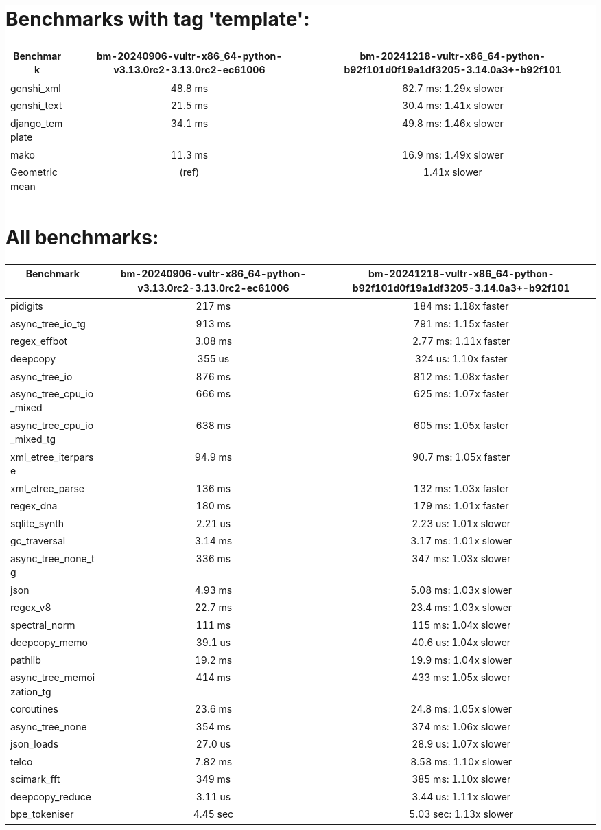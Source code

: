 Benchmarks with tag 'template':
===============================

| Benchmark       | bm-20240906-vultr-x86_64-python-v3.13.0rc2-3.13.0rc2-ec61006 | bm-20241218-vultr-x86_64-python-b92f101d0f19a1df3205-3.14.0a3+-b92f101 |
|-----------------|:------------------------------------------------------------:|:----------------------------------------------------------------------:|
| genshi_xml      | 48.8 ms                                                      | 62.7 ms: 1.29x slower                                                  |
| genshi_text     | 21.5 ms                                                      | 30.4 ms: 1.41x slower                                                  |
| django_template | 34.1 ms                                                      | 49.8 ms: 1.46x slower                                                  |
| mako            | 11.3 ms                                                      | 16.9 ms: 1.49x slower                                                  |
| Geometric mean  | (ref)                                                        | 1.41x slower                                                           |

All benchmarks:
===============

| Benchmark                  | bm-20240906-vultr-x86_64-python-v3.13.0rc2-3.13.0rc2-ec61006 | bm-20241218-vultr-x86_64-python-b92f101d0f19a1df3205-3.14.0a3+-b92f101 |
|----------------------------|:------------------------------------------------------------:|:----------------------------------------------------------------------:|
| pidigits                   | 217 ms                                                       | 184 ms: 1.18x faster                                                   |
| async_tree_io_tg           | 913 ms                                                       | 791 ms: 1.15x faster                                                   |
| regex_effbot               | 3.08 ms                                                      | 2.77 ms: 1.11x faster                                                  |
| deepcopy                   | 355 us                                                       | 324 us: 1.10x faster                                                   |
| async_tree_io              | 876 ms                                                       | 812 ms: 1.08x faster                                                   |
| async_tree_cpu_io_mixed    | 666 ms                                                       | 625 ms: 1.07x faster                                                   |
| async_tree_cpu_io_mixed_tg | 638 ms                                                       | 605 ms: 1.05x faster                                                   |
| xml_etree_iterparse        | 94.9 ms                                                      | 90.7 ms: 1.05x faster                                                  |
| xml_etree_parse            | 136 ms                                                       | 132 ms: 1.03x faster                                                   |
| regex_dna                  | 180 ms                                                       | 179 ms: 1.01x faster                                                   |
| sqlite_synth               | 2.21 us                                                      | 2.23 us: 1.01x slower                                                  |
| gc_traversal               | 3.14 ms                                                      | 3.17 ms: 1.01x slower                                                  |
| async_tree_none_tg         | 336 ms                                                       | 347 ms: 1.03x slower                                                   |
| json                       | 4.93 ms                                                      | 5.08 ms: 1.03x slower                                                  |
| regex_v8                   | 22.7 ms                                                      | 23.4 ms: 1.03x slower                                                  |
| spectral_norm              | 111 ms                                                       | 115 ms: 1.04x slower                                                   |
| deepcopy_memo              | 39.1 us                                                      | 40.6 us: 1.04x slower                                                  |
| pathlib                    | 19.2 ms                                                      | 19.9 ms: 1.04x slower                                                  |
| async_tree_memoization_tg  | 414 ms                                                       | 433 ms: 1.05x slower                                                   |
| coroutines                 | 23.6 ms                                                      | 24.8 ms: 1.05x slower                                                  |
| async_tree_none            | 354 ms                                                       | 374 ms: 1.06x slower                                                   |
| json_loads                 | 27.0 us                                                      | 28.9 us: 1.07x slower                                                  |
| telco                      | 7.82 ms                                                      | 8.58 ms: 1.10x slower                                                  |
| scimark_fft                | 349 ms                                                       | 385 ms: 1.10x slower                                                   |
| deepcopy_reduce            | 3.11 us                                                      | 3.44 us: 1.11x slower                                                  |
| bpe_tokeniser              | 4.45 sec                                                     | 5.03 sec: 1.13x slower                                                 |